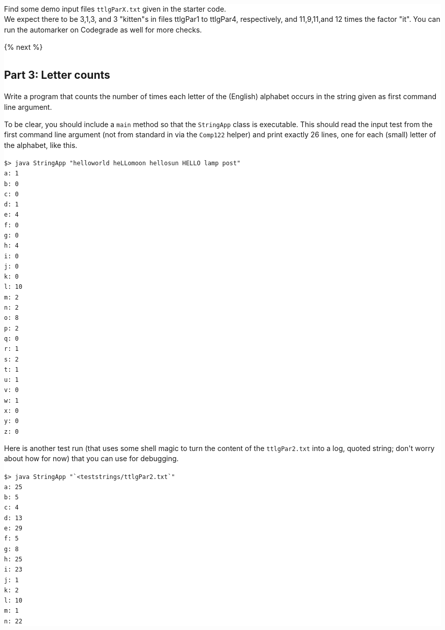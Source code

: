 Find some demo input files `ttlgParX.txt` given in the starter code.  
We expect there to be 3,1,3, and 3 "kitten"s in files ttlgPar1 to ttlgPar4, respectively,
and 11,9,11,and 12 times the factor "it". You can run the automarker on Codegrade as well for more checks.

{% next %}

## Part 3: Letter counts

Write a program that counts the number of times each letter of the (English) alphabet occurs in the
string given as first command line argument.

To be clear, you should include a `main` method so that the `StringApp` class is executable.
This should read the input test from the first command line argument (not from standard in via the `Comp122` helper)
and print exactly 26 lines, one for each (small) letter of the alphabet, like this.

```console
$> java StringApp "helloworld heLLomoon hellosun HELLO lamp post"
a: 1
b: 0
c: 0
d: 1
e: 4
f: 0
g: 0
h: 4
i: 0
j: 0
k: 0
l: 10
m: 2
n: 2
o: 8
p: 2
q: 0
r: 1
s: 2
t: 1
u: 1
v: 0
w: 1
x: 0
y: 0
z: 0
```

Here is another test run (that uses some shell magic to turn the content of the `ttlgPar2.txt` into a log, quoted string; don't worry about how for now) that you can use for debugging.

```console
$> java StringApp "`<teststrings/ttlgPar2.txt`"
a: 25
b: 5
c: 4
d: 13
e: 29
f: 5
g: 8
h: 25
i: 23
j: 1
k: 2
l: 10
m: 1
n: 22
```